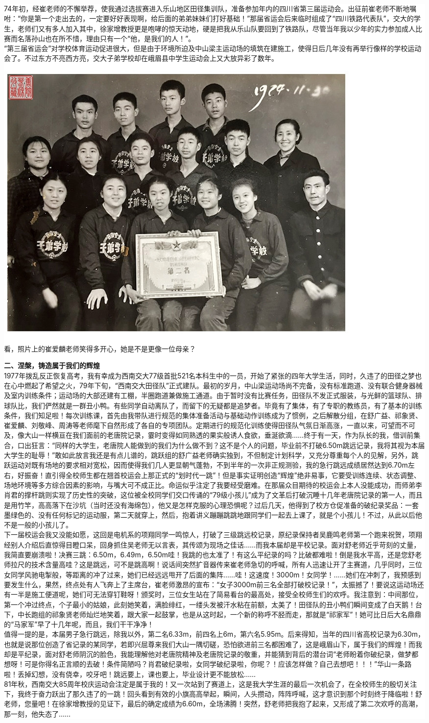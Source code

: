 74年初，经崔老师的不懈举荐，使我通过选拔赛进入乐山地区田径集训队，准备参加年内的四川省第三届运动会。出征前崔老师不断地嘱咐：“你是第一个走出去的，一定要好好表现啊，给后面的弟弟妹妹们打好基础！”那届省运会后来临时组成了“四川铁路代表队”，交大的学生，老师们又有多人加入其中，徐家增教授更是咆哮的惊天动地，硬是把我从乐山队要回到了铁路队，尽管当年我以少年的实力参加成人比赛而名落孙山也在所不惜，理由只有一个“他，是我们的人！”。  
“第三届省运会”对学校体育运动促进很大，但是由于环境所迫及中山梁主运动场的填筑在建施工，使得日后几年没有再举行像样的学校运动会了。不过东方不亮西方亮，交大子弟学校却在峨眉县中学生运动会上又大放异彩了数年。  

![](/pic/img0.ph.126.net_9LZ1FSgwm31oF_BIKPtD0w==_6631565844466163892.jpg)

看，照片上的崔爱麟老师笑得多开心，她是不是更像一位母亲？  
  
**二、涅槃，铸造属于我们的辉煌**  
1977年拨乱反正恢复高考，我有幸成为西南交大77级首批521名本科生中的一员，开始了紧张的四年大学生活，同时，久违了的田径之梦也在心中燃起了希望之火，79年下旬，“西南交大田径队”正式建队。最初的岁月，中山梁运动场尚不完备，没有标准跑道、没有联合健身器械及室内训练条件；运动场的大部还建有工棚，半圈跑道兼做施工通道。由于暂时没有比赛任务，田径队不发正式服装，与光鲜的篮球队、排球队比，我们俨然就是一群丑小鸭。有些同学自动离队了，而留下的无疑都是追梦者。毕竟有了集体，有了专职的教练员，有了基本的训练条件，我们知足啦！每次训练课，首先由我带队进行规范的集体准备活动与基础动作训练成为了惯例，之后解散分组，在舒广益、祁象贤、崔爱麟、刘敬峰、周涛等老师麾下自然形成了各自的专项团队。定期进行的规范化训练使得田径队气氛日渐高涨，一直以来，可望而不可及，像大山一样横亘在我们面前的老唐院记录，霎时变得如同熟透的果实般诱人食欲，垂涎欲滴……终于有一天，作为队长的我，借训前集合，口出狂言：“同样的大学生，老唐院人能做到的我们为什么做不到？这不是个人的问题，毕业前不打破6.50m跳远记录，我将其视为本届大学生的耻辱！”敢如此放言我还是有点儿谱的，跳跃组的舒广益老师确实独到，不但制定计划科学，又充分尊重每个人的见解，另外，跳跃运动对既有场地的要求相对宽松，因而使得我们几人更显朝气蓬勃，不到半年的一次非正规测验，我的急行跳远成绩居然达到6.70m左右，好振奋！直引得全校师生都在翘首校运会上那正式的“划时代一跳”！但是事实证明创造“辉煌”绝非易事，它要受训练连续、状态调整、场地环境等多方综合因素的影响，与嘴大可不成正比。命运似乎注定了我要经受磨难。在那届众目期待的校运会上本人没能成功，而师弟李肖君的撑杆跳则实现了历史性的突破，这位被全校同学们交口传诵的“79级小孩儿”成为了文革后打破沉睡十几年老唐院记录的第一人，而且是用竹竿，高高落下在沙坑（当时还没有海绵包），他又是怎样克服的心理恐惧呢？过后几天，他得到了校方仓促准备的破纪录奖品：一套墨绿色的、没有任何标记的运动服，第二天就穿上，然后，抱着讲义蹦蹦跳跳地跟同学们一起去上课了，就是个小孩儿！不过，从此以后他不是一般的小孩儿了。  
下一届校运会我又没能如愿，这回是电机系的项翔同学一鸣惊人，打破了三级跳远校记录，原纪录保持者吴鹿鸣老师第一个跑来祝贺，项翔经别人介绍后直惊得目瞪口呆，回身抓住吴老师无以言表，其传颂为现场之佳话……而我本届却是平校记录。面对舒老师近乎苛刻的丈量，我简直要崩溃啦！决赛三跳：6.50m，6.49m，6.50m哇！我跳的也太准了！有这么平纪录的吗？比破都难啦！倒是我水平高，还是您舒老师拉尺的技术含量高哇？这是跳远，可不是跳高啊！说话间突然扩音器传来崔老师急切的呼喊，所有人迅速让开了主赛道，几乎同时，三位女同学风驰电掣般，等距离的冲了过来，她们已经远远甩开了后面的集阵……哇！这速度！3000m！女同学！……她们在冲刺了，我预感到要发生什么，果然，终点处有人飞奔上了主席台，崔老师激昂的宣布：“女子3000m前三名全部打破校记录！”，太振撼了！要说这运动场还有一半是施工便道呢，她们可无法穿钉鞋呀！颁奖时，三位女生站在了简易看台的最高处，接受全校师生们的欢呼。我注意到：中间那位，第一个冲过终点，个子最小的姑娘，此刻她笑着，满脸绯红，一缕头发被汗水粘在前额，太美了！田径队的丑小鸭们瞬间变成了白天鹅！台下，中长跑组的祁象贤老师灿烂地笑着，跟大家一起鼓掌，也是从这时起，一个新的称呼不胫而走，那就是“祁家军”！她可比日后大名鼎鼎的“马家军”早了十几年呢，而且，我们干干净净！  
值得一提的是，本届男子急行跳远，除我以外，第二名6.33m，前四名上6m，第六名5.95m。后来得知，当年的四川省高校记录为6.30m，也就是说那位创造了省记录的某同学，若即兴屈尊来我们大山一隅切磋，恐怕欲进前三名都困难了，这是峨眉山下，属于我们的辉煌！而我却是平纪录，面对舒老师阴沉的脸色，我能理解他对老唐院精神及老唐院记录的敬重，并能猜到背后的潜台词“老师盼着你破纪录，做梦都想呀！可是你得名正言顺的去破！条件简陋吗？肖君破纪录啦，女同学破纪录啦，你呢？！应该怎样做？自己去想吧！！！”华山一条路啦！丢掉幻想，没有侥幸，咬牙吧！跳远要上，课也要上，毕业设计更不能放松……  
81年秋，西南交大85周年校庆运动会注定是属于我的！又一次站到了赛道上，这是我大学生涯的最后一次机会了，在全校师生的殷切关注下，我终于奋力跃出了那久违了的一跳！回头看到有效的小旗高高举起，瞬间，人头攒动，阵阵呼喊，这才意识到那个时刻终于降临啦！舒老师，您量吧！在徐家增教授的见证下，最后的确定成绩为6.60m，全场沸腾！突然，舒老师把我抱了起来，又形成了第二次欢呼的高潮，那一刻，他失态了……  
